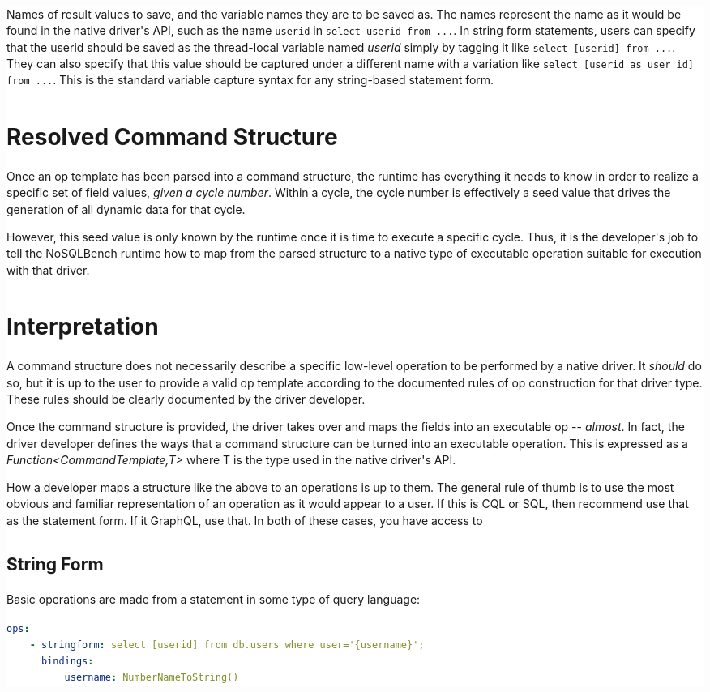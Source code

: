 Names of result values to save, and the variable names they are to be saved as. The names represent
the name as it would be found in the native driver's API, such as the name `userid`
in `select userid from ...`. In string form statements, users can specify that the userid should be
saved as the thread-local variable named *userid* simply by tagging it
like `select [userid] from ...`. They can also specify that this value should be captured under a
different name with a variation like `select [userid as user_id] from ...`. This is the standard
variable capture syntax for any string-based statement form.

# Resolved Command Structure

Once an op template has been parsed into a command structure, the runtime has everything it needs to
know in order to realize a specific set of field values, *given a cycle number*. Within a cycle, the
cycle number is effectively a seed value that drives the generation of all dynamic data for that
cycle.

However, this seed value is only known by the runtime once it is time to execute a specific cycle.
Thus, it is the developer's job to tell the NoSQLBench runtime how to map from the parsed structure
to a native type of executable operation suitable for execution with that driver.

# Interpretation

A command structure does not necessarily describe a specific low-level operation to be performed by
a native driver. It *should* do so, but it is up to the user to provide a valid op template
according to the documented rules of op construction for that driver type. These rules should be
clearly documented by the driver developer.

Once the command structure is provided, the driver takes over and maps the fields into an executable
op -- *almost*. In fact, the driver developer defines the ways that a command structure can be
turned into an executable operation. This is expressed as a *Function<CommandTemplate,T>* where T is
the type used in the native driver's API.

How a developer maps a structure like the above to an operations is up to them. The general rule of
thumb is to use the most obvious and familiar representation of an operation as it would appear to a
user. If this is CQL or SQL, then recommend use that as the statement form. If it GraphQL, use that.
In both of these cases, you have access to

## String Form

Basic operations are made from a statement in some type of query language:

```yaml
ops:
    - stringform: select [userid] from db.users where user='{username}';
      bindings:
          username: NumberNameToString()
```
